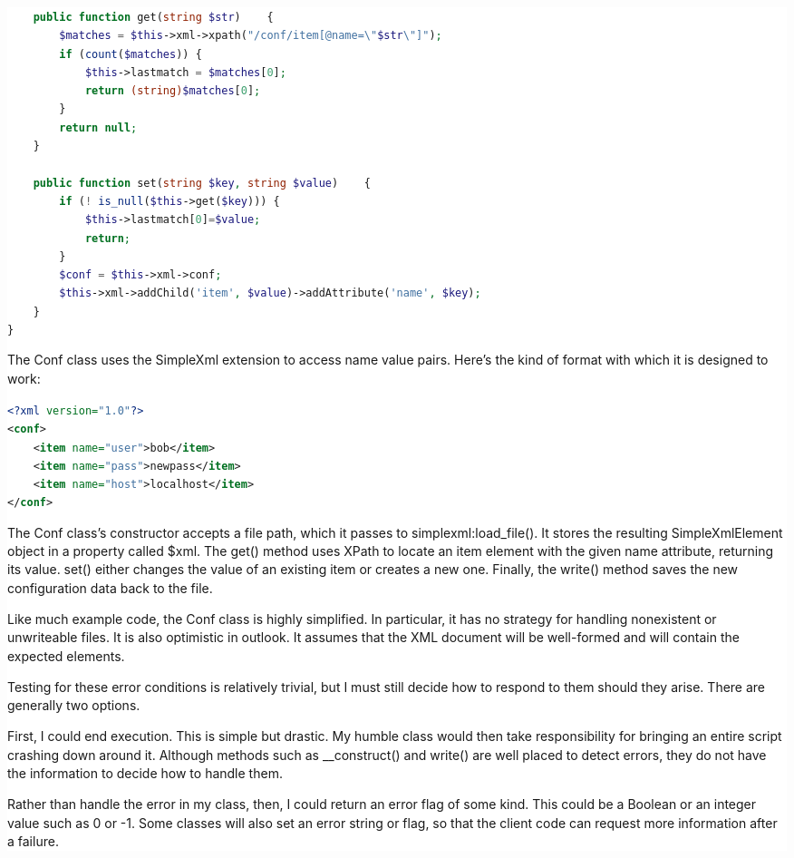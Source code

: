```php
    public function get(string $str)    {        
        $matches = $this->xml->xpath("/conf/item[@name=\"$str\"]");        
        if (count($matches)) {            
            $this->lastmatch = $matches[0];            
            return (string)$matches[0];        
        }        
        return null;    
    }

    public function set(string $key, string $value)    {        
        if (! is_null($this->get($key))) {            
            $this->lastmatch[0]=$value;            
            return;        
        }        
        $conf = $this->xml->conf;        
        $this->xml->addChild('item', $value)->addAttribute('name', $key);    
    }
}
```

The Conf class uses the SimpleXml extension to access name value pairs. Here’s the kind of format with which it is designed to work:

```xml
<?xml version="1.0"?>
<conf>    
    <item name="user">bob</item>    
    <item name="pass">newpass</item>    
    <item name="host">localhost</item>
</conf>
```

The Conf class’s constructor accepts a file path, which it passes to simplexml:load_file(). It stores the resulting SimpleXmlElement object in a property called \$xml. The get() method uses XPath to locate an item element with the given name attribute, returning its value. set() either changes the value of an existing item or creates a new one. Finally, the write() method saves the new configuration data back to the file.

Like much example code, the Conf class is highly simplified. In particular, it has no strategy for handling nonexistent or unwriteable files. It is also optimistic in outlook. It assumes that the XML document will be well-formed and will contain the expected elements.

Testing for these error conditions is relatively trivial, but I must still decide how to respond to them should they arise. There are generally two options.

First, I could end execution. This is simple but drastic. My humble class would then take responsibility for bringing an entire script crashing down around it. Although methods such as __construct() and write() are well placed to detect errors, they do not have the information to decide how to handle them.

Rather than handle the error in my class, then, I could return an error flag of some kind. This could be a Boolean or an integer value such as 0 or -1. Some classes will also set an error string or flag, so that the client code can request more information after a failure.
